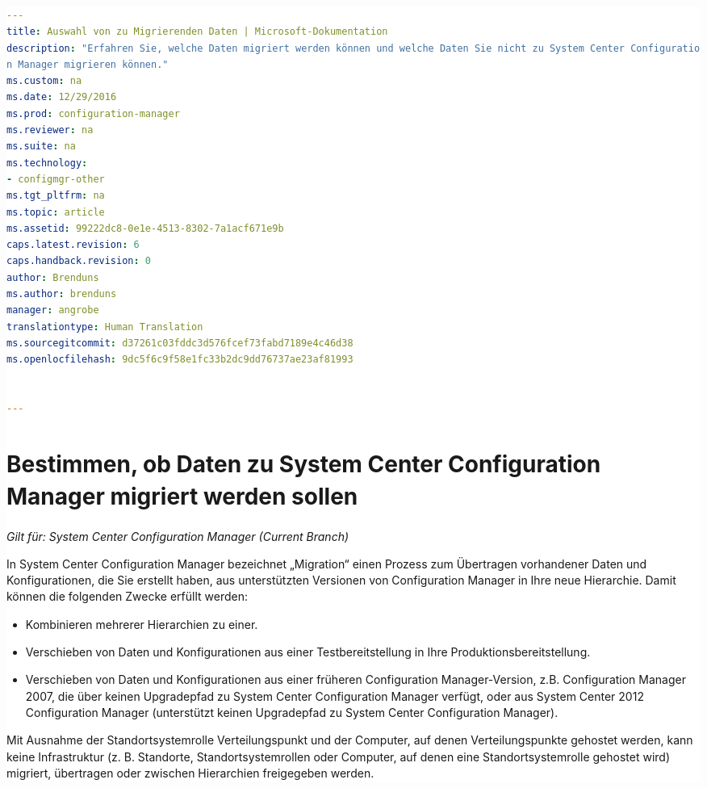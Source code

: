 ```yaml
---
title: Auswahl von zu Migrierenden Daten | Microsoft-Dokumentation
description: "Erfahren Sie, welche Daten migriert werden können und welche Daten Sie nicht zu System Center Configuration Manager migrieren können."
ms.custom: na
ms.date: 12/29/2016
ms.prod: configuration-manager
ms.reviewer: na
ms.suite: na
ms.technology:
- configmgr-other
ms.tgt_pltfrm: na
ms.topic: article
ms.assetid: 99222dc8-0e1e-4513-8302-7a1acf671e9b
caps.latest.revision: 6
caps.handback.revision: 0
author: Brenduns
ms.author: brenduns
manager: angrobe
translationtype: Human Translation
ms.sourcegitcommit: d37261c03fddc3d576fcef73fabd7189e4c46d38
ms.openlocfilehash: 9dc5f6c9f58e1fc33b2dc9dd76737ae23af81993


---
```

# <a name="determine-whether-to-migrate-data-to-system-center-configuration-manager"></a>Bestimmen, ob Daten zu System Center Configuration Manager migriert werden sollen

*Gilt für: System Center Configuration Manager (Current Branch)*

In System Center Configuration Manager bezeichnet „Migration“ einen Prozess zum Übertragen vorhandener Daten und Konfigurationen, die Sie erstellt haben, aus unterstützten Versionen von Configuration Manager in Ihre neue Hierarchie.  Damit können die folgenden Zwecke erfüllt werden:  

-   Kombinieren mehrerer Hierarchien zu einer.  

-   Verschieben von Daten und Konfigurationen aus einer Testbereitstellung in Ihre Produktionsbereitstellung.

-   Verschieben von Daten und Konfigurationen aus einer früheren Configuration Manager-Version, z.B. Configuration Manager 2007, die über keinen Upgradepfad zu System Center Configuration Manager verfügt, oder aus System Center 2012 Configuration Manager (unterstützt keinen Upgradepfad zu System Center Configuration Manager).  

Mit Ausnahme der Standortsystemrolle Verteilungspunkt und der Computer, auf denen Verteilungspunkte gehostet werden, kann keine Infrastruktur (z. B. Standorte, Standortsystemrollen oder Computer, auf denen eine Standortsystemrolle gehostet wird) migriert, übertragen oder zwischen Hierarchien freigegeben werden.  
